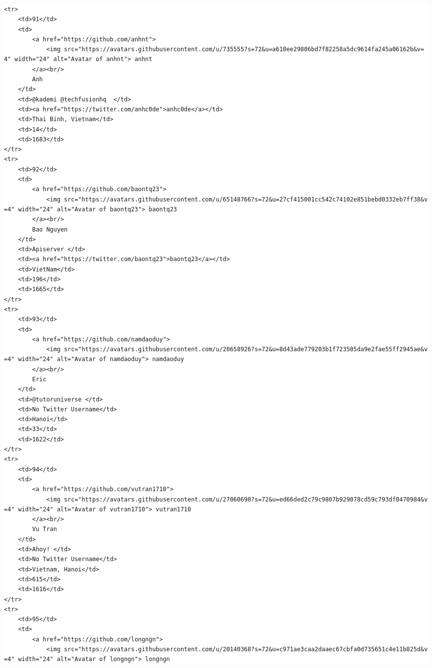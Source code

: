 	<tr>
		<td>91</td>
		<td>
			<a href="https://github.com/anhnt">
				<img src="https://avatars.githubusercontent.com/u/735555?s=72&u=a610ee29806bd7f82258a5dc9614fa245a06162b&v=4" width="24" alt="Avatar of anhnt"> anhnt
			</a><br/>
			Anh
		</td>
		<td>@kademi @techfusionhq  </td>
		<td><a href="https://twitter.com/anhc0de">anhc0de</a></td>
		<td>Thai Binh, Vietnam</td>
		<td>14</td>
		<td>1683</td>
	</tr>
	<tr>
		<td>92</td>
		<td>
			<a href="https://github.com/baontq23">
				<img src="https://avatars.githubusercontent.com/u/65148766?s=72&u=27cf415001cc542c74102e851bebd0332eb7ff38&v=4" width="24" alt="Avatar of baontq23"> baontq23
			</a><br/>
			Bao Nguyen
		</td>
		<td>Apiserver </td>
		<td><a href="https://twitter.com/baontq23">baontq23</a></td>
		<td>VietNam</td>
		<td>196</td>
		<td>1665</td>
	</tr>
	<tr>
		<td>93</td>
		<td>
			<a href="https://github.com/namdaoduy">
				<img src="https://avatars.githubusercontent.com/u/20658926?s=72&u=8d43ade779203b1f723505da9e2fae55ff2945ae&v=4" width="24" alt="Avatar of namdaoduy"> namdaoduy
			</a><br/>
			Eric
		</td>
		<td>@tutoruniverse </td>
		<td>No Twitter Username</td>
		<td>Hanoi</td>
		<td>33</td>
		<td>1622</td>
	</tr>
	<tr>
		<td>94</td>
		<td>
			<a href="https://github.com/vutran1710">
				<img src="https://avatars.githubusercontent.com/u/27060690?s=72&u=ed66ded2c79c9807b929078cd59c793df0470984&v=4" width="24" alt="Avatar of vutran1710"> vutran1710
			</a><br/>
			Vu Tran
		</td>
		<td>Ahoy! </td>
		<td>No Twitter Username</td>
		<td>Vietnam, Hanoi</td>
		<td>615</td>
		<td>1616</td>
	</tr>
	<tr>
		<td>95</td>
		<td>
			<a href="https://github.com/longngn">
				<img src="https://avatars.githubusercontent.com/u/20140368?s=72&u=c971ae3caa2daaec67cbfa0d735651c4e11b825d&v=4" width="24" alt="Avatar of longngn"> longngn